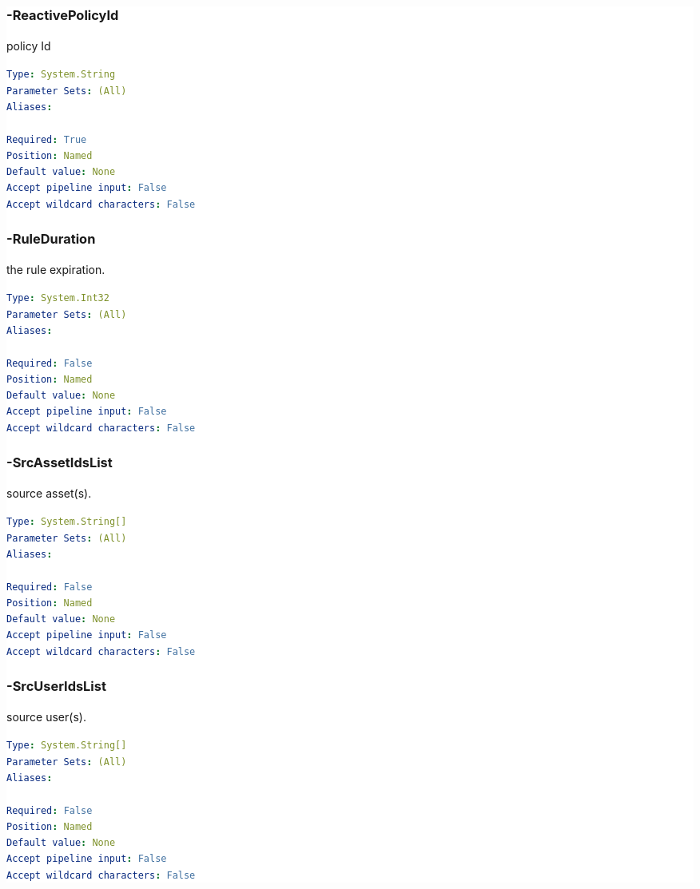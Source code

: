 ### -ReactivePolicyId
policy Id

```yaml
Type: System.String
Parameter Sets: (All)
Aliases:

Required: True
Position: Named
Default value: None
Accept pipeline input: False
Accept wildcard characters: False
```

### -RuleDuration
the rule expiration.

```yaml
Type: System.Int32
Parameter Sets: (All)
Aliases:

Required: False
Position: Named
Default value: None
Accept pipeline input: False
Accept wildcard characters: False
```

### -SrcAssetIdsList
source asset(s).

```yaml
Type: System.String[]
Parameter Sets: (All)
Aliases:

Required: False
Position: Named
Default value: None
Accept pipeline input: False
Accept wildcard characters: False
```

### -SrcUserIdsList
source user(s).

```yaml
Type: System.String[]
Parameter Sets: (All)
Aliases:

Required: False
Position: Named
Default value: None
Accept pipeline input: False
Accept wildcard characters: False
```
